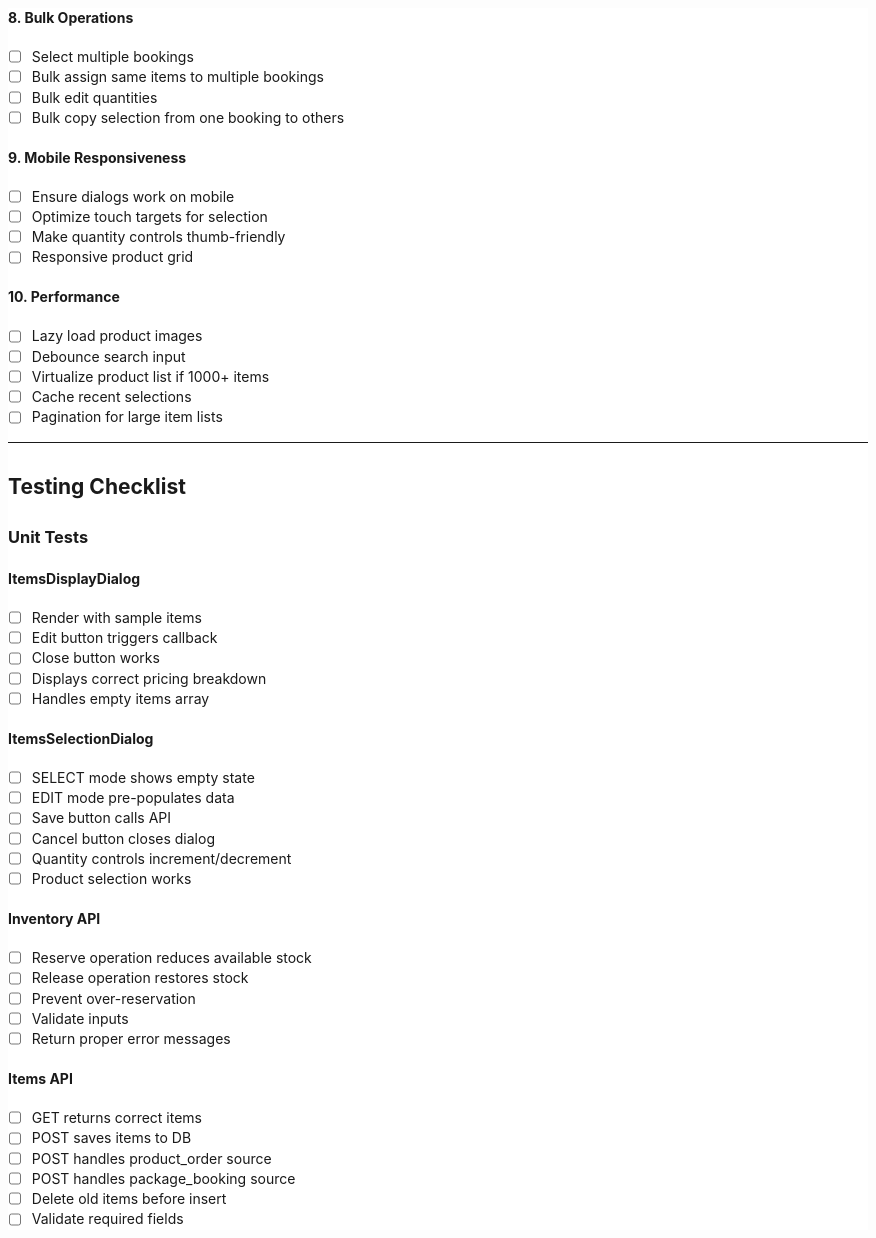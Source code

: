 #### 8. Bulk Operations
- [ ] Select multiple bookings
- [ ] Bulk assign same items to multiple bookings
- [ ] Bulk edit quantities
- [ ] Bulk copy selection from one booking to others

#### 9. Mobile Responsiveness
- [ ] Ensure dialogs work on mobile
- [ ] Optimize touch targets for selection
- [ ] Make quantity controls thumb-friendly
- [ ] Responsive product grid

#### 10. Performance
- [ ] Lazy load product images
- [ ] Debounce search input
- [ ] Virtualize product list if 1000+ items
- [ ] Cache recent selections
- [ ] Pagination for large item lists

---

## Testing Checklist

### Unit Tests

#### ItemsDisplayDialog
- [ ] Render with sample items
- [ ] Edit button triggers callback
- [ ] Close button works
- [ ] Displays correct pricing breakdown
- [ ] Handles empty items array

#### ItemsSelectionDialog
- [ ] SELECT mode shows empty state
- [ ] EDIT mode pre-populates data
- [ ] Save button calls API
- [ ] Cancel button closes dialog
- [ ] Quantity controls increment/decrement
- [ ] Product selection works

#### Inventory API
- [ ] Reserve operation reduces available stock
- [ ] Release operation restores stock
- [ ] Prevent over-reservation
- [ ] Validate inputs
- [ ] Return proper error messages

#### Items API
- [ ] GET returns correct items
- [ ] POST saves items to DB
- [ ] POST handles product_order source
- [ ] POST handles package_booking source
- [ ] Delete old items before insert
- [ ] Validate required fields
